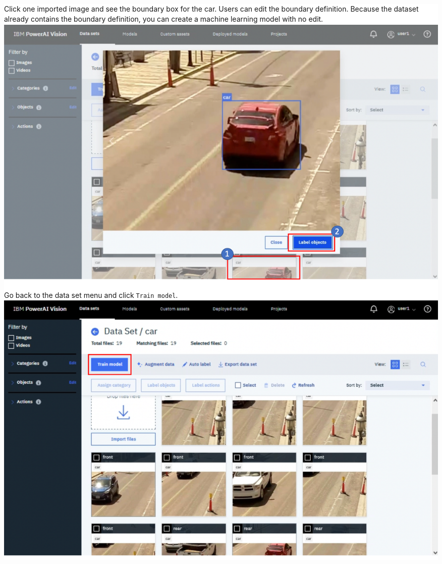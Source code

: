 Click one imported image and see the boundary box for the car. Users can edit the boundary definition. Because the dataset already contains the boundary definition, you can create a machine learning model with no edit.
![img](labguide/img/powerai08.png)  

Go back to the data set menu and click `Train model`.
![img](labguide/img/powerai11.png)  

